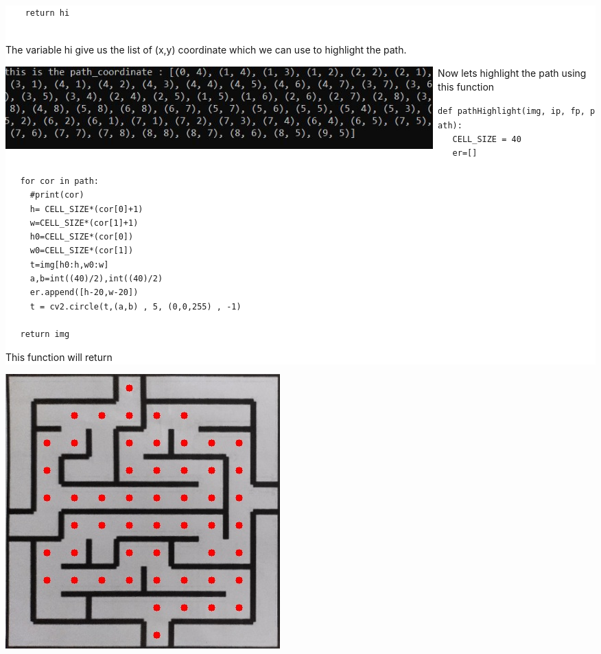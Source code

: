 ```
    return hi


```
The variable hi give us the list of (x,y) coordinate which we can use to highlight the path.

<img src="./images/solved_maze_coordinate.JPG" alt="before" style="height :120px; float: left;margin-right:7px">



Now lets highlight the path using this function

```
def pathHighlight(img, ip, fp, path):
   CELL_SIZE = 40
   er=[]
   
   for cor in path:
     #print(cor)
     h= CELL_SIZE*(cor[0]+1)
     w=CELL_SIZE*(cor[1]+1)
     h0=CELL_SIZE*(cor[0])
     w0=CELL_SIZE*(cor[1])
     t=img[h0:h,w0:w]
     a,b=int((40)/2),int((40)/2)
     er.append([h-20,w-20])
     t = cv2.circle(t,(a,b) , 5, (0,0,255) , -1)
  
   return img

```
This function will return



<img src="./images/maze_image_after_algorithm.JPG" alt="before" style="; float: left;margin-right:7px">
